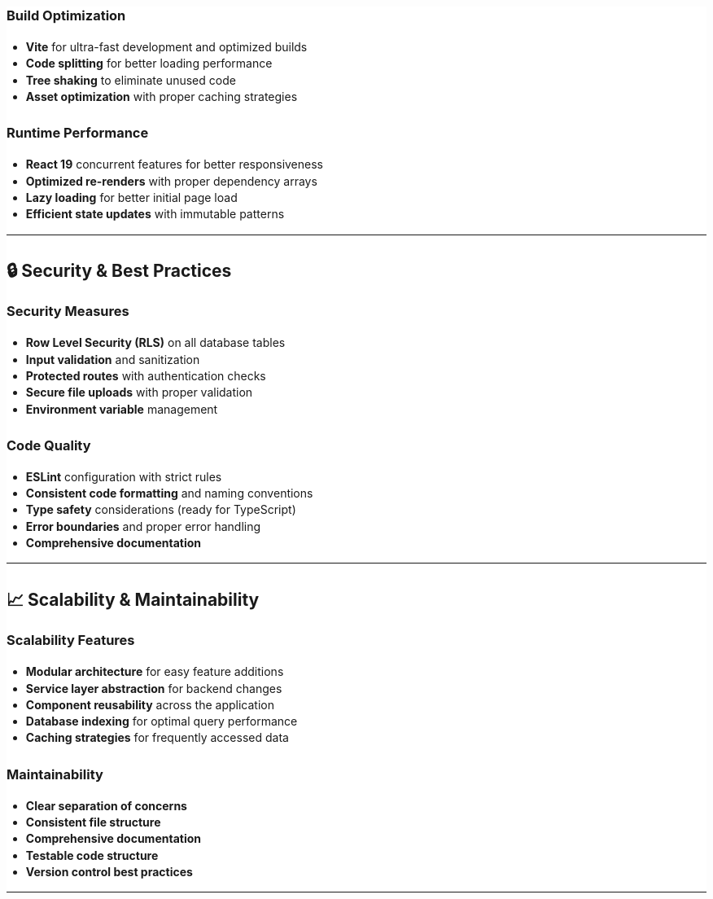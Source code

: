 ### **Build Optimization**
- **Vite** for ultra-fast development and optimized builds
- **Code splitting** for better loading performance
- **Tree shaking** to eliminate unused code
- **Asset optimization** with proper caching strategies

### **Runtime Performance**
- **React 19** concurrent features for better responsiveness
- **Optimized re-renders** with proper dependency arrays
- **Lazy loading** for better initial page load
- **Efficient state updates** with immutable patterns

---

## 🔒 **Security & Best Practices**

### **Security Measures**
- **Row Level Security (RLS)** on all database tables
- **Input validation** and sanitization
- **Protected routes** with authentication checks
- **Secure file uploads** with proper validation
- **Environment variable** management

### **Code Quality**
- **ESLint** configuration with strict rules
- **Consistent code formatting** and naming conventions
- **Type safety** considerations (ready for TypeScript)
- **Error boundaries** and proper error handling
- **Comprehensive documentation**

---

## 📈 **Scalability & Maintainability**

### **Scalability Features**
- **Modular architecture** for easy feature additions
- **Service layer abstraction** for backend changes
- **Component reusability** across the application
- **Database indexing** for optimal query performance
- **Caching strategies** for frequently accessed data

### **Maintainability**
- **Clear separation of concerns**
- **Consistent file structure**
- **Comprehensive documentation**
- **Testable code structure**
- **Version control best practices**

---
